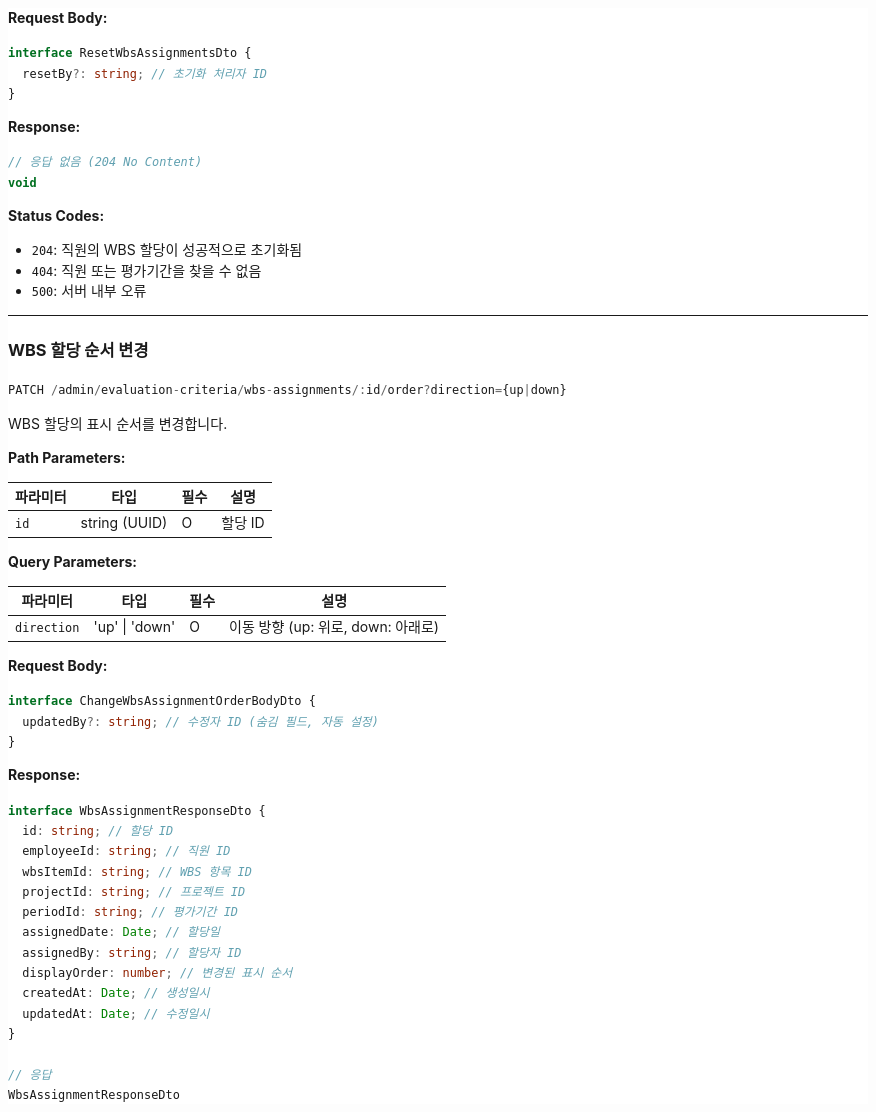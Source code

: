 **Request Body:**

```typescript
interface ResetWbsAssignmentsDto {
  resetBy?: string; // 초기화 처리자 ID
}
```

**Response:**

```typescript
// 응답 없음 (204 No Content)
void
```

**Status Codes:**

- `204`: 직원의 WBS 할당이 성공적으로 초기화됨
- `404`: 직원 또는 평가기간을 찾을 수 없음
- `500`: 서버 내부 오류

---

### WBS 할당 순서 변경

```typescript
PATCH /admin/evaluation-criteria/wbs-assignments/:id/order?direction={up|down}
```

WBS 할당의 표시 순서를 변경합니다.

**Path Parameters:**

| 파라미터 | 타입          | 필수 | 설명    |
| -------- | ------------- | ---- | ------- |
| `id`     | string (UUID) | O    | 할당 ID |

**Query Parameters:**

| 파라미터    | 타입           | 필수 | 설명                          |
| ----------- | -------------- | ---- | ----------------------------- |
| `direction` | 'up' \| 'down' | O    | 이동 방향 (up: 위로, down: 아래로) |

**Request Body:**

```typescript
interface ChangeWbsAssignmentOrderBodyDto {
  updatedBy?: string; // 수정자 ID (숨김 필드, 자동 설정)
}
```

**Response:**

```typescript
interface WbsAssignmentResponseDto {
  id: string; // 할당 ID
  employeeId: string; // 직원 ID
  wbsItemId: string; // WBS 항목 ID
  projectId: string; // 프로젝트 ID
  periodId: string; // 평가기간 ID
  assignedDate: Date; // 할당일
  assignedBy: string; // 할당자 ID
  displayOrder: number; // 변경된 표시 순서
  createdAt: Date; // 생성일시
  updatedAt: Date; // 수정일시
}

// 응답
WbsAssignmentResponseDto
```
